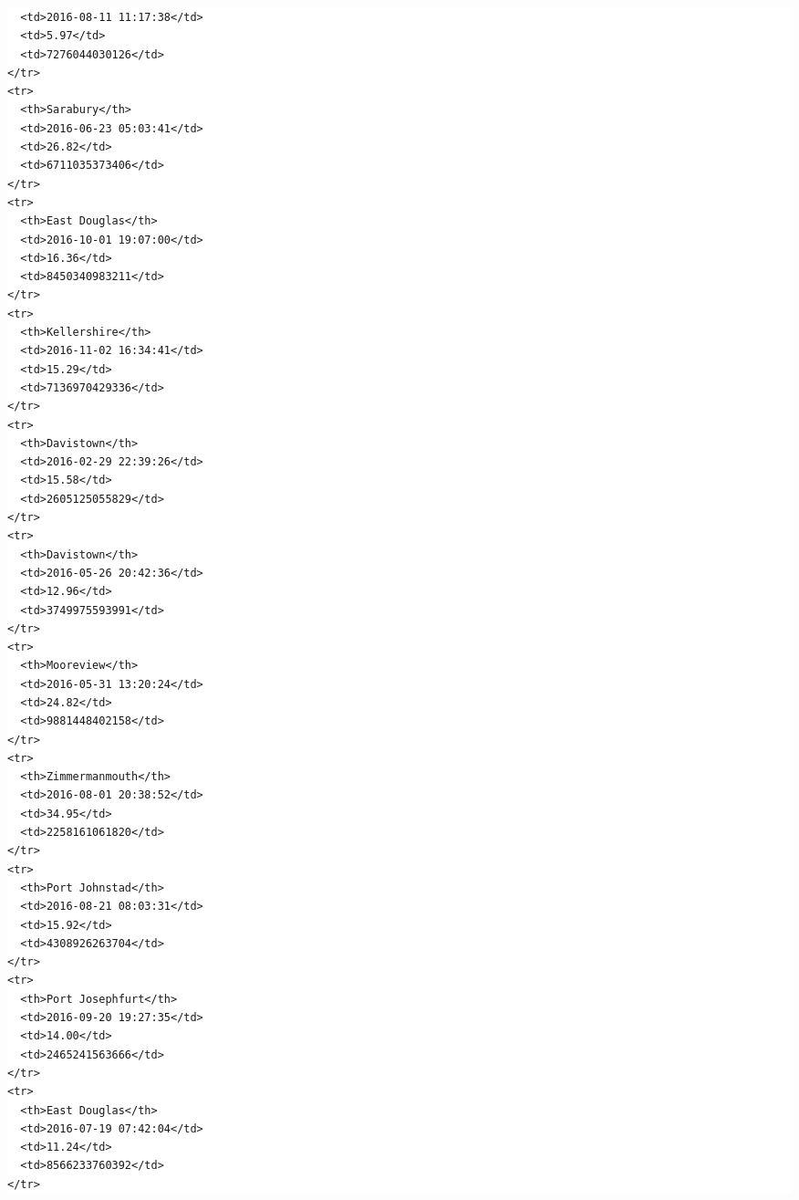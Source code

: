       <td>2016-08-11 11:17:38</td>
      <td>5.97</td>
      <td>7276044030126</td>
    </tr>
    <tr>
      <th>Sarabury</th>
      <td>2016-06-23 05:03:41</td>
      <td>26.82</td>
      <td>6711035373406</td>
    </tr>
    <tr>
      <th>East Douglas</th>
      <td>2016-10-01 19:07:00</td>
      <td>16.36</td>
      <td>8450340983211</td>
    </tr>
    <tr>
      <th>Kellershire</th>
      <td>2016-11-02 16:34:41</td>
      <td>15.29</td>
      <td>7136970429336</td>
    </tr>
    <tr>
      <th>Davistown</th>
      <td>2016-02-29 22:39:26</td>
      <td>15.58</td>
      <td>2605125055829</td>
    </tr>
    <tr>
      <th>Davistown</th>
      <td>2016-05-26 20:42:36</td>
      <td>12.96</td>
      <td>3749975593991</td>
    </tr>
    <tr>
      <th>Mooreview</th>
      <td>2016-05-31 13:20:24</td>
      <td>24.82</td>
      <td>9881448402158</td>
    </tr>
    <tr>
      <th>Zimmermanmouth</th>
      <td>2016-08-01 20:38:52</td>
      <td>34.95</td>
      <td>2258161061820</td>
    </tr>
    <tr>
      <th>Port Johnstad</th>
      <td>2016-08-21 08:03:31</td>
      <td>15.92</td>
      <td>4308926263704</td>
    </tr>
    <tr>
      <th>Port Josephfurt</th>
      <td>2016-09-20 19:27:35</td>
      <td>14.00</td>
      <td>2465241563666</td>
    </tr>
    <tr>
      <th>East Douglas</th>
      <td>2016-07-19 07:42:04</td>
      <td>11.24</td>
      <td>8566233760392</td>
    </tr>